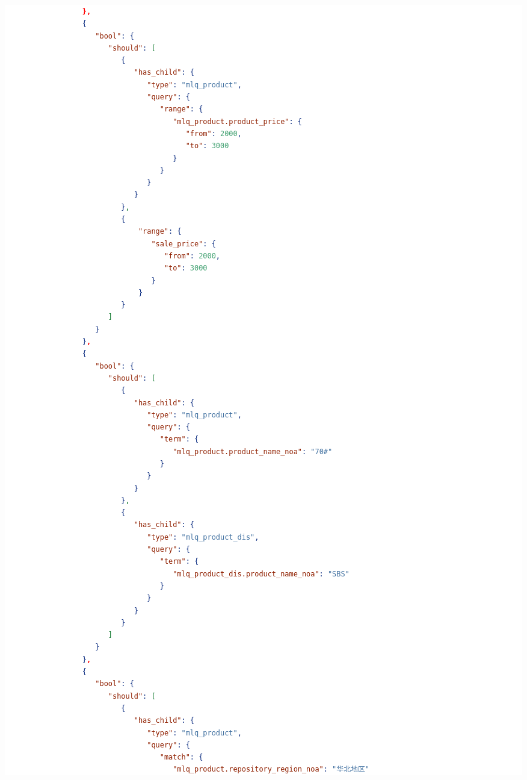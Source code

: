 ```json
                  },
                  {
                     "bool": {
                        "should": [
                           {
                              "has_child": {
                                 "type": "mlq_product",
                                 "query": {
                                    "range": {
                                       "mlq_product.product_price": {
                                          "from": 2000,
                                          "to": 3000
                                       }
                                    }
                                 }
                              }
                           },
                           {
                               "range": {
                                  "sale_price": {
                                     "from": 2000,
                                     "to": 3000
                                  }
                               }
                           }
                        ]
                     }
                  },
                  {
                     "bool": {
                        "should": [
                           {
                              "has_child": {
                                 "type": "mlq_product",
                                 "query": {
                                    "term": {
                                       "mlq_product.product_name_noa": "70#"
                                    }
                                 }
                              }
                           },
                           {
                              "has_child": {
                                 "type": "mlq_product_dis",
                                 "query": {
                                    "term": {
                                       "mlq_product_dis.product_name_noa": "SBS"
                                    }
                                 }
                              }
                           }
                        ]
                     }
                  },
                  {
                     "bool": {
                        "should": [
                           {
                              "has_child": {
                                 "type": "mlq_product",
                                 "query": {
                                    "match": {
                                       "mlq_product.repository_region_noa": "华北地区"
```